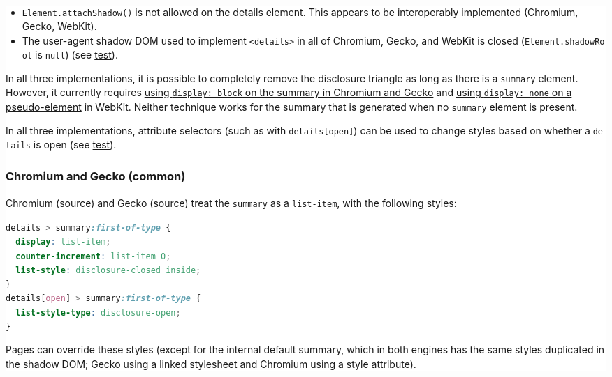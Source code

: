 * `Element.attachShadow()` is
  [not allowed](https://dom.spec.whatwg.org/#dom-element-attachshadow)
  on the details element.
  This appears to be interoperably implemented
  ([Chromium](https://searchfox.org/mozilla-central/search?q=symbol:_ZNK7mozilla3dom7Element18CanAttachShadowDOMEv),
  [Gecko](https://source.chromium.org/search?q=%22Element::CanAttachShadowRoot%22&ss=chromium),
  [WebKit](https://github.com/WebKit/WebKit/blob/main/Source/WebCore/dom/Element.cpp#L2844)).
* The user-agent shadow DOM used to implement `<details>` in
  all of Chromium, Gecko, and WebKit
  is closed (`Element.shadowRoot` is `null`)
  (see [test](tests-of-existing-behavior/shadow-mode-open.html)).

In all three implementations,
it is possible to completely remove the disclosure triangle
as long as there is a `summary` element.
However, it currently requires
[using `display: block` on the summary in Chromium and Gecko](tests-of-existing-behavior/no-triangle-display-block.html)
and
[using `display: none` on a pseudo-element](tests-of-existing-behavior/no-triangle-webkit-details-marker.html)
in WebKit.
Neither technique works for the summary
that is generated when no `summary` element is present.

In all three implementations,
attribute selectors (such as with `details[open]`)
can be used to change styles based on whether a `details` is open
(see [test](tests-of-existing-behavior/styling-attribute-selector-open.html)).

### Chromium and Gecko (common)

Chromium ([source](https://source.chromium.org/search?q=%22details%20%3E%20summary:first-of-type%22&ss=chromium)) and
Gecko ([source](https://searchfox.org/mozilla-central/search?q=details+%3E+summary%3Afirst-of-type&path=&case=false&regexp=false))
treat the `summary` as a `list-item`,
with the following styles:

```css
details > summary:first-of-type {
  display: list-item;
  counter-increment: list-item 0;
  list-style: disclosure-closed inside;
}
details[open] > summary:first-of-type {
  list-style-type: disclosure-open;
}
```

Pages can override these styles (except for the internal default summary,
which in both engines has the same styles duplicated in the shadow DOM;
Gecko using a linked stylesheet and Chromium using a style attribute).
